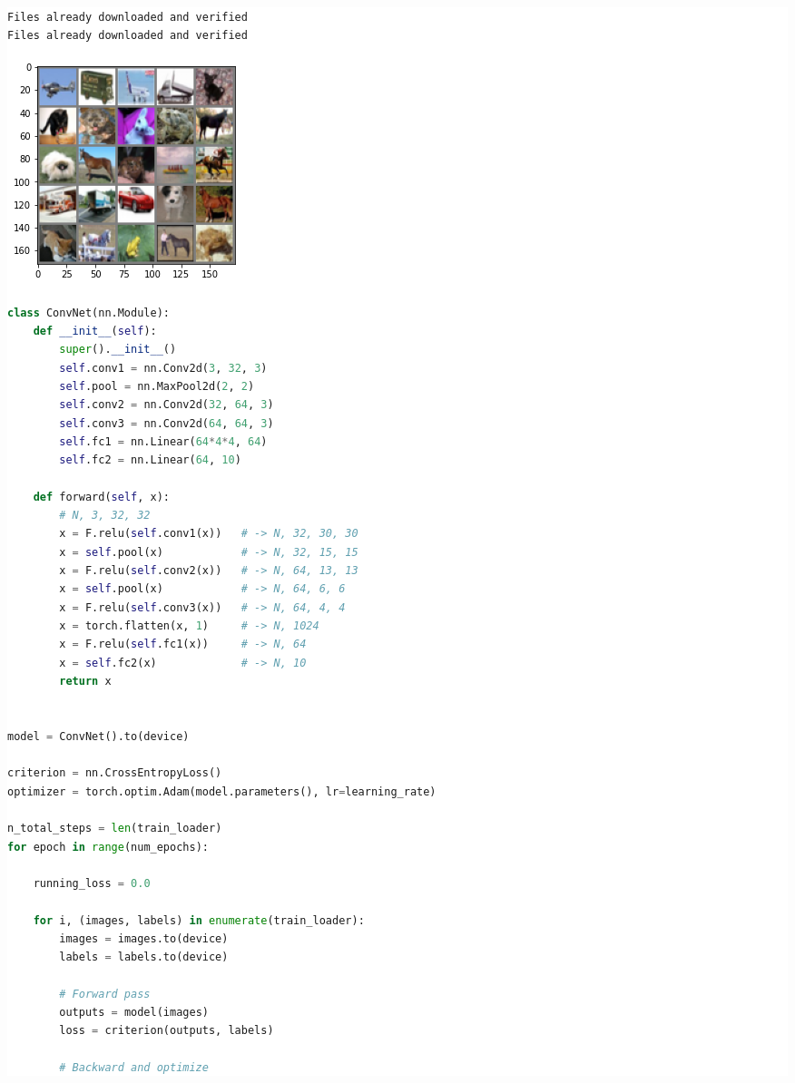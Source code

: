     Files already downloaded and verified
    Files already downloaded and verified
    


    
![png](output_39_1.png)
    



```python
class ConvNet(nn.Module):
    def __init__(self):
        super().__init__()
        self.conv1 = nn.Conv2d(3, 32, 3)
        self.pool = nn.MaxPool2d(2, 2)
        self.conv2 = nn.Conv2d(32, 64, 3)
        self.conv3 = nn.Conv2d(64, 64, 3)
        self.fc1 = nn.Linear(64*4*4, 64)
        self.fc2 = nn.Linear(64, 10)

    def forward(self, x):
        # N, 3, 32, 32
        x = F.relu(self.conv1(x))   # -> N, 32, 30, 30
        x = self.pool(x)            # -> N, 32, 15, 15
        x = F.relu(self.conv2(x))   # -> N, 64, 13, 13
        x = self.pool(x)            # -> N, 64, 6, 6
        x = F.relu(self.conv3(x))   # -> N, 64, 4, 4
        x = torch.flatten(x, 1)     # -> N, 1024
        x = F.relu(self.fc1(x))     # -> N, 64
        x = self.fc2(x)             # -> N, 10
        return x


model = ConvNet().to(device)

criterion = nn.CrossEntropyLoss()
optimizer = torch.optim.Adam(model.parameters(), lr=learning_rate)

n_total_steps = len(train_loader)
for epoch in range(num_epochs):

    running_loss = 0.0

    for i, (images, labels) in enumerate(train_loader):
        images = images.to(device)
        labels = labels.to(device)

        # Forward pass
        outputs = model(images)
        loss = criterion(outputs, labels)

        # Backward and optimize
```